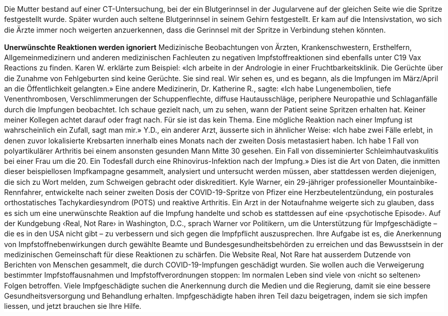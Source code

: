Die Mutter bestand auf einer CT-Untersuchung, bei der ein Blutgerinnsel in der Jugularvene auf der gleichen
Seite wie die Spritze festgestellt wurde. Später wurden auch seltene Blutgerinnsel in seinem Gehirn festgestellt. Er kam auf die Intensivstation, wo sich die Ärzte immer noch weigerten anzuerkennen, dass die Gerinnsel mit der Spritze in Verbindung stehen könnten.

**Unerwünschte Reaktionen werden ignoriert**
Medizinische Beobachtungen von Ärzten, Krankenschwestern, Ersthelfern, Allgemeinmedizinern und anderen medizinischen Fachleuten zu negativen Impfstoffreaktionen sind ebenfalls unter C19 Vax Reactions zu
finden. Karen W. erklärte zum Beispiel:
«Ich arbeite in der Andrologie in einer Fruchtbarkeitsklinik. Die Gerüchte über die Zunahme von Fehlgeburten sind keine Gerüchte. Sie sind real. Wir sehen es, und es begann, als die Impfungen im März/April an
die Öffentlichkeit gelangten.»
Eine andere Medizinerin, Dr. Katherine R., sagte:
«Ich habe Lungenembolien, tiefe Venenthrombosen, Verschlimmerungen der Schuppenflechte, diffuse
Hautausschläge, periphere Neuropathie und Schlaganfälle durch die Impfungen beobachtet. Ich schaue
gezielt nach, um zu sehen, wann der Patient seine Spritzen erhalten hat. Keiner meiner Kollegen achtet
darauf oder fragt nach. Für sie ist das kein Thema. Eine mögliche Reaktion nach einer Impfung ist wahrscheinlich ein Zufall, sagt man mir.»
Y.D., ein anderer Arzt, äusserte sich in ähnlicher Weise:
«Ich habe zwei Fälle erlebt, in denen zuvor lokalisierte Krebsarten innerhalb eines Monats nach der zweiten
Dosis metastasiert haben. Ich habe 1 Fall von polyartikulärer Arthritis bei einem ansonsten gesunden Mann
Mitte 30 gesehen. Ein Fall von disseminierter Schleimhautvaskulitis bei einer Frau um die 20. Ein Todesfall
durch eine Rhinovirus-Infektion nach der Impfung.»
Dies ist die Art von Daten, die inmitten dieser beispiellosen Impfkampagne gesammelt, analysiert und untersucht werden müssen, aber stattdessen werden diejenigen, die sich zu Wort melden, zum Schweigen gebracht oder diskreditiert. Kyle Warner, ein 29-jähriger professioneller Mountainbike-Rennfahrer, entwickelte
nach seiner zweiten Dosis der COVID-19-Spritze von Pfizer eine Herzbeutelentzündung, ein posturales
orthostatisches Tachykardiesyndrom (POTS) und reaktive Arthritis.
Ein Arzt in der Notaufnahme weigerte sich zu glauben, dass es sich um eine unerwünschte Reaktion auf
die Impfung handelte und schob es stattdessen auf eine ‹psychotische Episode›. Auf der Kundgebung ‹Real,
Not Rare› in Washington, D.C., sprach Warner vor Politikern, um die Unterstützung für Impfgeschädigte –
die es in den USA nicht gibt – zu verbessern und sich gegen die Impfpflicht auszusprechen.
Ihre Aufgabe ist es, die Anerkennung von Impfstoffnebenwirkungen durch gewählte Beamte und Bundesgesundheitsbehörden zu erreichen und das Bewusstsein in der medizinischen Gemeinschaft für diese Reaktionen zu schärfen. Die Website Real, Not Rare hat ausserdem Dutzende von Berichten von Menschen
gesammelt, die durch COVID-19-Impfungen geschädigt wurden. Sie wollen auch die Verweigerung bestimmter Impfstoffausnahmen und Impfstoffverordnungen stoppen:
Im normalen Leben sind viele von ‹nicht so seltenen› Folgen betroffen. Viele Impfgeschädigte suchen die
Anerkennung durch die Medien und die Regierung, damit sie eine bessere Gesundheitsversorgung und
Behandlung erhalten. Impfgeschädigte haben ihren Teil dazu beigetragen, indem sie sich impfen liessen,
und jetzt brauchen sie Ihre Hilfe.
